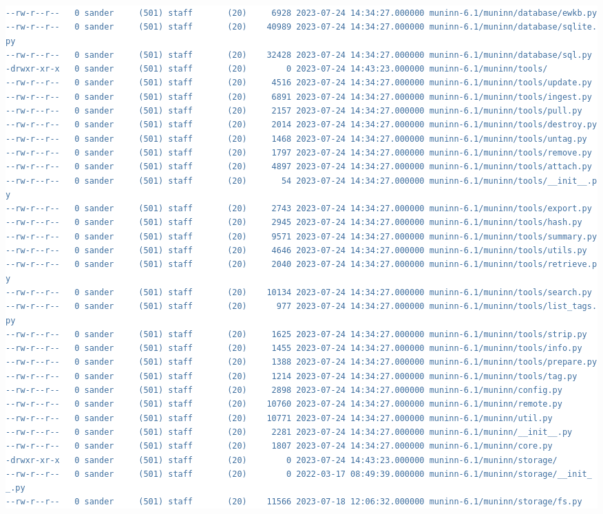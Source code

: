 ```diff
--rw-r--r--   0 sander     (501) staff       (20)     6928 2023-07-24 14:34:27.000000 muninn-6.1/muninn/database/ewkb.py
--rw-r--r--   0 sander     (501) staff       (20)    40989 2023-07-24 14:34:27.000000 muninn-6.1/muninn/database/sqlite.py
--rw-r--r--   0 sander     (501) staff       (20)    32428 2023-07-24 14:34:27.000000 muninn-6.1/muninn/database/sql.py
-drwxr-xr-x   0 sander     (501) staff       (20)        0 2023-07-24 14:43:23.000000 muninn-6.1/muninn/tools/
--rw-r--r--   0 sander     (501) staff       (20)     4516 2023-07-24 14:34:27.000000 muninn-6.1/muninn/tools/update.py
--rw-r--r--   0 sander     (501) staff       (20)     6891 2023-07-24 14:34:27.000000 muninn-6.1/muninn/tools/ingest.py
--rw-r--r--   0 sander     (501) staff       (20)     2157 2023-07-24 14:34:27.000000 muninn-6.1/muninn/tools/pull.py
--rw-r--r--   0 sander     (501) staff       (20)     2014 2023-07-24 14:34:27.000000 muninn-6.1/muninn/tools/destroy.py
--rw-r--r--   0 sander     (501) staff       (20)     1468 2023-07-24 14:34:27.000000 muninn-6.1/muninn/tools/untag.py
--rw-r--r--   0 sander     (501) staff       (20)     1797 2023-07-24 14:34:27.000000 muninn-6.1/muninn/tools/remove.py
--rw-r--r--   0 sander     (501) staff       (20)     4897 2023-07-24 14:34:27.000000 muninn-6.1/muninn/tools/attach.py
--rw-r--r--   0 sander     (501) staff       (20)       54 2023-07-24 14:34:27.000000 muninn-6.1/muninn/tools/__init__.py
--rw-r--r--   0 sander     (501) staff       (20)     2743 2023-07-24 14:34:27.000000 muninn-6.1/muninn/tools/export.py
--rw-r--r--   0 sander     (501) staff       (20)     2945 2023-07-24 14:34:27.000000 muninn-6.1/muninn/tools/hash.py
--rw-r--r--   0 sander     (501) staff       (20)     9571 2023-07-24 14:34:27.000000 muninn-6.1/muninn/tools/summary.py
--rw-r--r--   0 sander     (501) staff       (20)     4646 2023-07-24 14:34:27.000000 muninn-6.1/muninn/tools/utils.py
--rw-r--r--   0 sander     (501) staff       (20)     2040 2023-07-24 14:34:27.000000 muninn-6.1/muninn/tools/retrieve.py
--rw-r--r--   0 sander     (501) staff       (20)    10134 2023-07-24 14:34:27.000000 muninn-6.1/muninn/tools/search.py
--rw-r--r--   0 sander     (501) staff       (20)      977 2023-07-24 14:34:27.000000 muninn-6.1/muninn/tools/list_tags.py
--rw-r--r--   0 sander     (501) staff       (20)     1625 2023-07-24 14:34:27.000000 muninn-6.1/muninn/tools/strip.py
--rw-r--r--   0 sander     (501) staff       (20)     1455 2023-07-24 14:34:27.000000 muninn-6.1/muninn/tools/info.py
--rw-r--r--   0 sander     (501) staff       (20)     1388 2023-07-24 14:34:27.000000 muninn-6.1/muninn/tools/prepare.py
--rw-r--r--   0 sander     (501) staff       (20)     1214 2023-07-24 14:34:27.000000 muninn-6.1/muninn/tools/tag.py
--rw-r--r--   0 sander     (501) staff       (20)     2898 2023-07-24 14:34:27.000000 muninn-6.1/muninn/config.py
--rw-r--r--   0 sander     (501) staff       (20)    10760 2023-07-24 14:34:27.000000 muninn-6.1/muninn/remote.py
--rw-r--r--   0 sander     (501) staff       (20)    10771 2023-07-24 14:34:27.000000 muninn-6.1/muninn/util.py
--rw-r--r--   0 sander     (501) staff       (20)     2281 2023-07-24 14:34:27.000000 muninn-6.1/muninn/__init__.py
--rw-r--r--   0 sander     (501) staff       (20)     1807 2023-07-24 14:34:27.000000 muninn-6.1/muninn/core.py
-drwxr-xr-x   0 sander     (501) staff       (20)        0 2023-07-24 14:43:23.000000 muninn-6.1/muninn/storage/
--rw-r--r--   0 sander     (501) staff       (20)        0 2022-03-17 08:49:39.000000 muninn-6.1/muninn/storage/__init__.py
--rw-r--r--   0 sander     (501) staff       (20)    11566 2023-07-18 12:06:32.000000 muninn-6.1/muninn/storage/fs.py
```